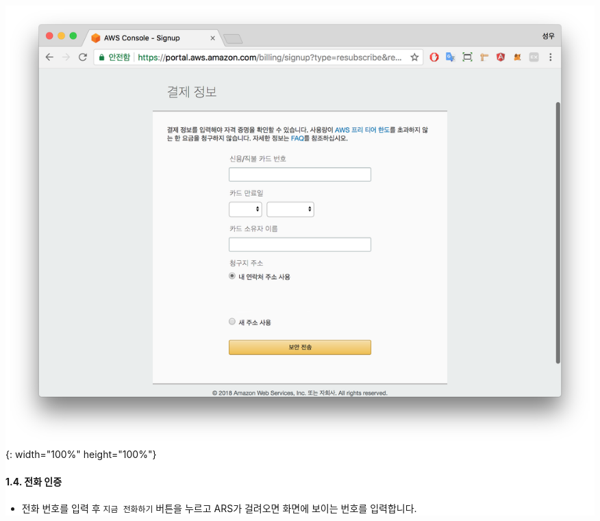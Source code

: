 ![그림3](/img/posts/2018-4-23/3.png){: width="100%" height="100%"}

#### 1.4. 전화 인증
* 전화 번호를 입력 후 `지금 전화하기` 버튼을 누르고 ARS가 걸려오면 화면에 보이는 번호를 입력합니다.
